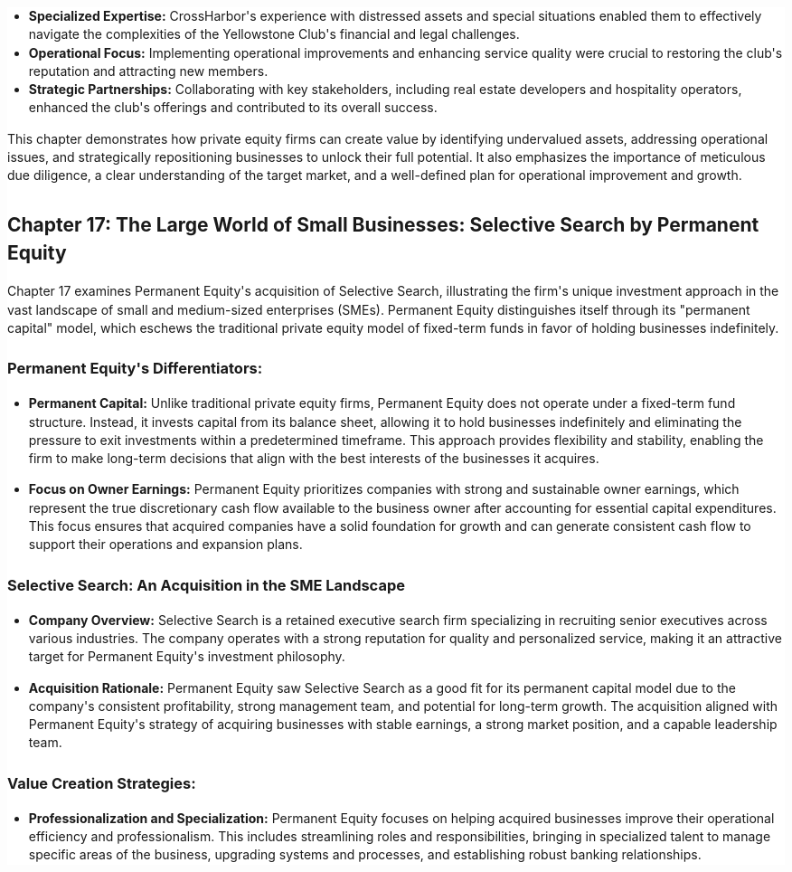 * **Specialized Expertise:**  CrossHarbor's experience with distressed assets and special situations enabled them to effectively navigate the complexities of the Yellowstone Club's financial and legal challenges. 
* **Operational Focus:** Implementing operational improvements and enhancing service quality were crucial to restoring the club's reputation and attracting new members.
* **Strategic Partnerships:** Collaborating with key stakeholders, including real estate developers and hospitality operators, enhanced the club's offerings and contributed to its overall success.

This chapter demonstrates how private equity firms can create value by identifying undervalued assets, addressing operational issues, and strategically repositioning businesses to unlock their full potential. It also emphasizes the importance of meticulous due diligence, a clear understanding of the target market, and a well-defined plan for operational improvement and growth.

## Chapter 17: The Large World of Small Businesses: Selective Search by Permanent Equity

Chapter 17 examines Permanent Equity's acquisition of Selective Search, illustrating the firm's unique investment approach in the vast landscape of small and medium-sized enterprises (SMEs). Permanent Equity distinguishes itself through its "permanent capital" model, which eschews the traditional private equity model of fixed-term funds in favor of holding businesses indefinitely. 

### Permanent Equity's Differentiators: 

* **Permanent Capital:** Unlike traditional private equity firms, Permanent Equity does not operate under a fixed-term fund structure. Instead, it invests capital from its balance sheet, allowing it to hold businesses indefinitely and eliminating the pressure to exit investments within a predetermined timeframe. This approach provides flexibility and stability, enabling the firm to make long-term decisions that align with the best interests of the businesses it acquires.

* **Focus on Owner Earnings:**  Permanent Equity prioritizes companies with strong and sustainable owner earnings, which represent the true discretionary cash flow available to the business owner after accounting for essential capital expenditures. This focus ensures that acquired companies have a solid foundation for growth and can generate consistent cash flow to support their operations and expansion plans.

### Selective Search: An Acquisition in the SME Landscape

* **Company Overview:** Selective Search is a retained executive search firm specializing in recruiting senior executives across various industries.  The company operates with a strong reputation for quality and personalized service, making it an attractive target for Permanent Equity's investment philosophy.

* **Acquisition Rationale:** Permanent Equity saw Selective Search as a good fit for its permanent capital model due to the company's consistent profitability, strong management team, and potential for long-term growth. The acquisition aligned with Permanent Equity's strategy of acquiring businesses with stable earnings, a strong market position, and a capable leadership team.

### Value Creation Strategies:

* **Professionalization and Specialization:** Permanent Equity focuses on helping acquired businesses improve their operational efficiency and professionalism. This includes streamlining roles and responsibilities, bringing in specialized talent to manage specific areas of the business, upgrading systems and processes, and establishing robust banking relationships.
